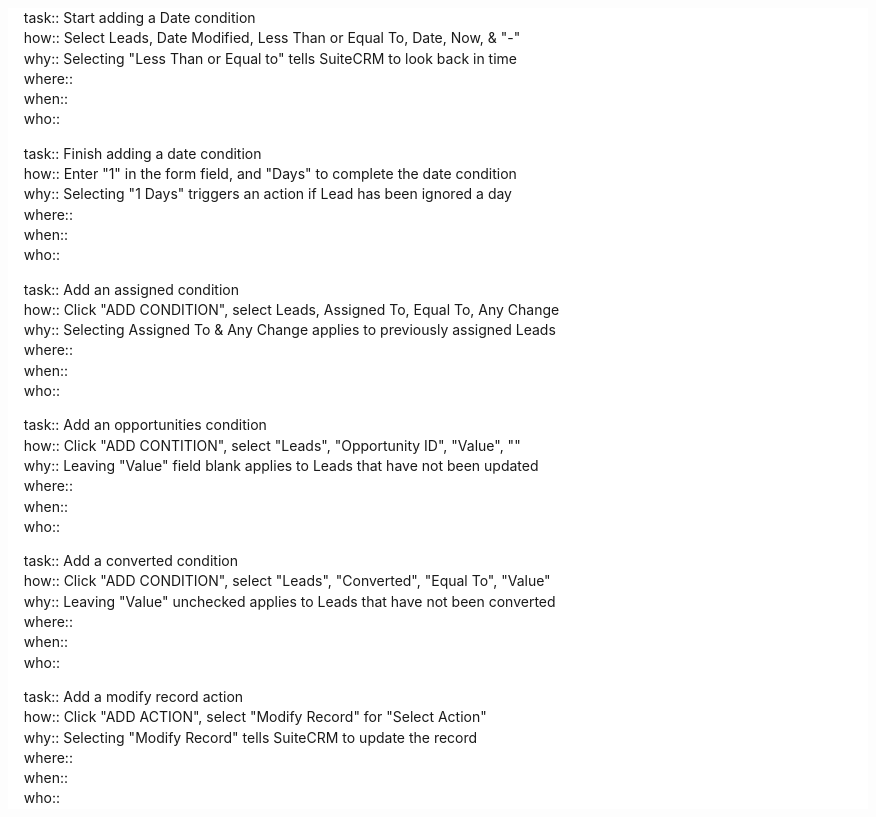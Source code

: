 &nbsp;&nbsp;&nbsp;           task:: Start adding a Date condition  <br>
&nbsp;&nbsp;&nbsp;               how:: Select Leads, Date Modified, Less Than or Equal To, Date, Now, & "-"  <br>
&nbsp;&nbsp;&nbsp;               why:: Selecting "Less Than or Equal to" tells SuiteCRM to look back in time  <br>
&nbsp;&nbsp;&nbsp;               where::  <br>
&nbsp;&nbsp;&nbsp;               when::  <br>
&nbsp;&nbsp;&nbsp;               who::  <br>

&nbsp;&nbsp;&nbsp;           task:: Finish adding a date condition  <br>
&nbsp;&nbsp;&nbsp;               how:: Enter "1" in the form field, and "Days" to complete the date condition  <br>
&nbsp;&nbsp;&nbsp;               why:: Selecting "1 Days" triggers an action if Lead has been ignored a day  <br>
&nbsp;&nbsp;&nbsp;               where::  <br>
&nbsp;&nbsp;&nbsp;               when::  <br>
&nbsp;&nbsp;&nbsp;               who::  <br>

&nbsp;&nbsp;&nbsp;           task:: Add an assigned condition  <br>
&nbsp;&nbsp;&nbsp;               how:: Click "ADD CONDITION", select Leads, Assigned To, Equal To, Any Change  <br>
&nbsp;&nbsp;&nbsp;               why:: Selecting Assigned To & Any Change applies to previously assigned Leads  <br>
&nbsp;&nbsp;&nbsp;               where::  <br>
&nbsp;&nbsp;&nbsp;               when::  <br>
&nbsp;&nbsp;&nbsp;               who::  <br>

&nbsp;&nbsp;&nbsp;           task:: Add an opportunities condition  <br>
&nbsp;&nbsp;&nbsp;               how:: Click "ADD CONTITION", select "Leads", "Opportunity ID", "Value", ""  <br>
&nbsp;&nbsp;&nbsp;               why:: Leaving "Value" field blank applies to Leads that have not been updated  <br>
&nbsp;&nbsp;&nbsp;               where::  <br>
&nbsp;&nbsp;&nbsp;               when::  <br>
&nbsp;&nbsp;&nbsp;               who::  <br>

&nbsp;&nbsp;&nbsp;           task:: Add a converted condition  <br>
&nbsp;&nbsp;&nbsp;               how:: Click "ADD CONDITION", select "Leads", "Converted", "Equal To", "Value"  <br>
&nbsp;&nbsp;&nbsp;               why:: Leaving "Value" unchecked applies to Leads that have not been converted  <br>
&nbsp;&nbsp;&nbsp;               where::  <br>
&nbsp;&nbsp;&nbsp;               when::  <br>
&nbsp;&nbsp;&nbsp;               who::  <br>

&nbsp;&nbsp;&nbsp;           task:: Add a modify record action  <br>
&nbsp;&nbsp;&nbsp;               how:: Click "ADD ACTION", select "Modify Record" for "Select Action"  <br>
&nbsp;&nbsp;&nbsp;               why:: Selecting "Modify Record" tells SuiteCRM to update the record  <br>
&nbsp;&nbsp;&nbsp;               where::  <br>
&nbsp;&nbsp;&nbsp;               when::  <br>
&nbsp;&nbsp;&nbsp;               who::  <br>
